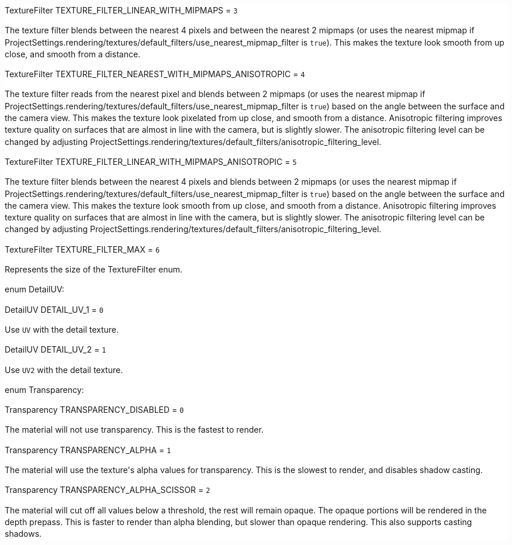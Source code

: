 TextureFilter TEXTURE_FILTER_LINEAR_WITH_MIPMAPS = `3`

The texture filter blends between the nearest 4 pixels and between the nearest
2 mipmaps (or uses the nearest mipmap if
ProjectSettings.rendering/textures/default_filters/use_nearest_mipmap_filter
is `true`). This makes the texture look smooth from up close, and smooth from
a distance.

TextureFilter TEXTURE_FILTER_NEAREST_WITH_MIPMAPS_ANISOTROPIC = `4`

The texture filter reads from the nearest pixel and blends between 2 mipmaps
(or uses the nearest mipmap if
ProjectSettings.rendering/textures/default_filters/use_nearest_mipmap_filter
is `true`) based on the angle between the surface and the camera view. This
makes the texture look pixelated from up close, and smooth from a distance.
Anisotropic filtering improves texture quality on surfaces that are almost in
line with the camera, but is slightly slower. The anisotropic filtering level
can be changed by adjusting
ProjectSettings.rendering/textures/default_filters/anisotropic_filtering_level.

TextureFilter TEXTURE_FILTER_LINEAR_WITH_MIPMAPS_ANISOTROPIC = `5`

The texture filter blends between the nearest 4 pixels and blends between 2
mipmaps (or uses the nearest mipmap if
ProjectSettings.rendering/textures/default_filters/use_nearest_mipmap_filter
is `true`) based on the angle between the surface and the camera view. This
makes the texture look smooth from up close, and smooth from a distance.
Anisotropic filtering improves texture quality on surfaces that are almost in
line with the camera, but is slightly slower. The anisotropic filtering level
can be changed by adjusting
ProjectSettings.rendering/textures/default_filters/anisotropic_filtering_level.

TextureFilter TEXTURE_FILTER_MAX = `6`

Represents the size of the TextureFilter enum.

enum DetailUV:

DetailUV DETAIL_UV_1 = `0`

Use `UV` with the detail texture.

DetailUV DETAIL_UV_2 = `1`

Use `UV2` with the detail texture.

enum Transparency:

Transparency TRANSPARENCY_DISABLED = `0`

The material will not use transparency. This is the fastest to render.

Transparency TRANSPARENCY_ALPHA = `1`

The material will use the texture's alpha values for transparency. This is the
slowest to render, and disables shadow casting.

Transparency TRANSPARENCY_ALPHA_SCISSOR = `2`

The material will cut off all values below a threshold, the rest will remain
opaque. The opaque portions will be rendered in the depth prepass. This is
faster to render than alpha blending, but slower than opaque rendering. This
also supports casting shadows.
